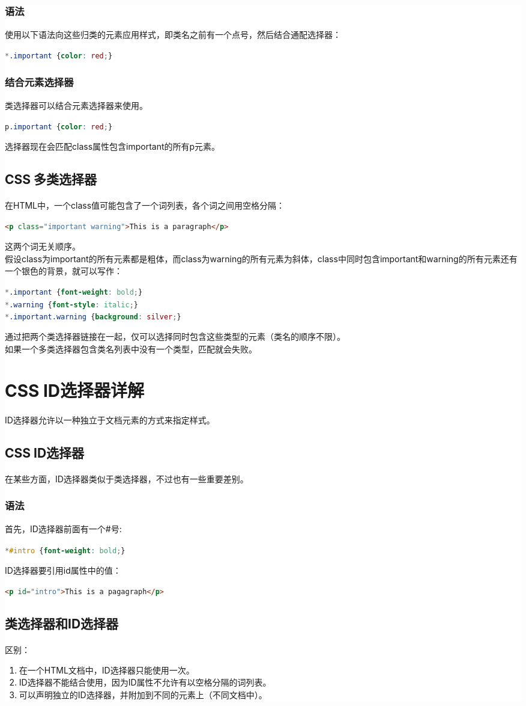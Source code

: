 ### 语法
使用以下语法向这些归类的元素应用样式，即类名之前有一个点号，然后结合通配选择器：
``` css
*.important {color: red;}
```

### 结合元素选择器
类选择器可以结合元素选择器来使用。  
``` css
p.important {color: red;}
```
选择器现在会匹配class属性包含important的所有p元素。

## CSS 多类选择器
在HTML中，一个class值可能包含了一个词列表，各个词之间用空格分隔：
``` html
<p class="important warning">This is a paragraph</p>
```
这两个词无关顺序。  
假设class为important的所有元素都是粗体，而class为warning的所有元素为斜体，class中同时包含important和warning的所有元素还有一个银色的背景，就可以写作：
``` css
*.important {font-weight: bold;}
*.warning {font-style: italic;}
*.important.warning {background: silver;}
```
通过把两个类选择器链接在一起，仅可以选择同时包含这些类型的元素（类名的顺序不限）。  
如果一个多类选择器包含类名列表中没有一个类型，匹配就会失败。

# CSS ID选择器详解
ID选择器允许以一种独立于文档元素的方式来指定样式。

## CSS ID选择器
在某些方面，ID选择器类似于类选择器，不过也有一些重要差别。

### 语法
首先，ID选择器前面有一个#号:
``` css
*#intro {font-weight: bold;}
```
ID选择器要引用id属性中的值：
``` html
<p id="intro">This is a pagagraph</p>
```

## 类选择器和ID选择器

区别：
1. 在一个HTML文档中，ID选择器只能使用一次。
2. ID选择器不能结合使用，因为ID属性不允许有以空格分隔的词列表。
3. 可以声明独立的ID选择器，并附加到不同的元素上（不同文档中）。
